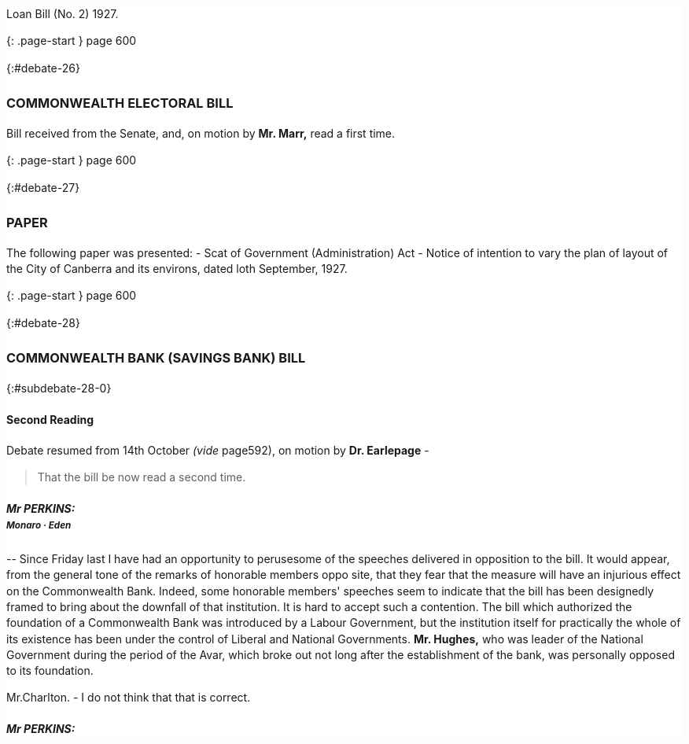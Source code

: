 Loan Bill (No. 2) 1927. 

{: .page-start }
page 600

{:#debate-26}
### COMMONWEALTH ELECTORAL BILL

Bill  received from the Senate, and, on motion by  **Mr. Marr,**  read a first time. 

{: .page-start }
page 600

{:#debate-27}
### PAPER

The following paper was presented: - Scat  of Government (Administration)  Act  - Notice of intention to vary the plan of  layout  of the City of Canberra and its environs, dated loth September, 1927. 

{: .page-start }
page 600

{:#debate-28}
### COMMONWEALTH BANK (SAVINGS BANK) BILL

{:#subdebate-28-0}
#### Second Reading

Debate resumed from 14th October  *(vide*  page592), on motion by  **Dr. Earlepage**  - 

  >That the bill be now read a second time. 

##### Mr PERKINS:<br><small class="text-muted">Monaro &middot; Eden</small>

-- Since Friday last I have had an opportunity to perusesome of the speeches delivered in opposition to the bill.  It  would appear, from  the  general tone of  the  remarks of honorable members oppo site, that they fear that the measure will have an injurious effect on the Commonwealth Bank. Indeed, some honorable members' speeches seem to indicate that the bill has been designedly framed to bring about the downfall of that institution. It is hard to accept such a contention. The bill which authorized the foundation of a Commonwealth Bank was introduced by a Labour Government, but the institution itself for practically the whole of its existence has been under the control of Liberal and National Governments.  **Mr. Hughes,**  who was leader of the National Government during the period of the  Avar,  which broke out not long after the establishment of the bank, was personally opposed to its foundation. 

Mr.Charlton.  -  I do not think that that is correct. 

##### Mr PERKINS:
